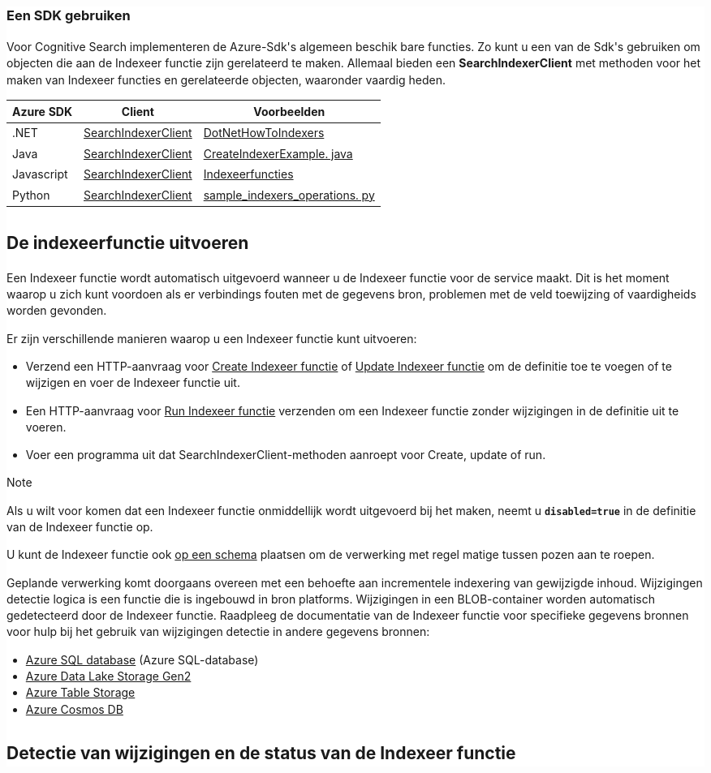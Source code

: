 ### <a name="use-an-sdk"></a>Een SDK gebruiken

Voor Cognitive Search implementeren de Azure-Sdk's algemeen beschik bare functies. Zo kunt u een van de Sdk's gebruiken om objecten die aan de Indexeer functie zijn gerelateerd te maken. Allemaal bieden een **SearchIndexerClient** met methoden voor het maken van Indexeer functies en gerelateerde objecten, waaronder vaardig heden.

| Azure SDK | Client | Voorbeelden |
|-----------|--------|----------|
| .NET | [SearchIndexerClient](/dotnet/api/azure.search.documents.indexes.searchindexerclient) | [DotNetHowToIndexers](https://github.com/Azure-Samples/search-dotnet-getting-started/tree/master/DotNetHowToIndexers) |
| Java | [SearchIndexerClient](/java/api/com.azure.search.documents.indexes.searchindexerclient) | [CreateIndexerExample. java](https://github.com/Azure/azure-sdk-for-java/blob/master/sdk/search/azure-search-documents/src/samples/java/com/azure/search/documents/indexes/CreateIndexerExample.java) |
| Javascript | [SearchIndexerClient](/javascript/api/@azure/search-documents/searchindexerclient) | [Indexeerfuncties](https://github.com/Azure/azure-sdk-for-js/tree/master/sdk/search/search-documents/samples/javascript/src/indexers) |
| Python | [SearchIndexerClient](/python/api/azure-search-documents/azure.search.documents.indexes.searchindexerclient) | [sample_indexers_operations. py](https://github.com/Azure/azure-sdk-for-python/blob/master/sdk/search/azure-search-documents/samples/sample_indexers_operations.py) |

## <a name="run-the-indexer"></a>De indexeerfunctie uitvoeren

Een Indexeer functie wordt automatisch uitgevoerd wanneer u de Indexeer functie voor de service maakt. Dit is het moment waarop u zich kunt voordoen als er verbindings fouten met de gegevens bron, problemen met de veld toewijzing of vaardigheids worden gevonden. 

Er zijn verschillende manieren waarop u een Indexeer functie kunt uitvoeren:

+ Verzend een HTTP-aanvraag voor [Create Indexeer functie](/rest/api/searchservice/create-indexer) of [Update Indexeer functie](/rest/api/searchservice/update-indexer) om de definitie toe te voegen of te wijzigen en voer de Indexeer functie uit.

+ Een HTTP-aanvraag voor [Run Indexeer functie](/rest/api/searchservice/run-indexer) verzenden om een Indexeer functie zonder wijzigingen in de definitie uit te voeren.

+ Voer een programma uit dat SearchIndexerClient-methoden aanroept voor Create, update of run.

> [!NOTE]
> Als u wilt voor komen dat een Indexeer functie onmiddellijk wordt uitgevoerd bij het maken, neemt u **`disabled=true`** in de definitie van de Indexeer functie op.

U kunt de Indexeer functie ook [op een schema](search-howto-schedule-indexers.md) plaatsen om de verwerking met regel matige tussen pozen aan te roepen. 

Geplande verwerking komt doorgaans overeen met een behoefte aan incrementele indexering van gewijzigde inhoud. Wijzigingen detectie logica is een functie die is ingebouwd in bron platforms. Wijzigingen in een BLOB-container worden automatisch gedetecteerd door de Indexeer functie. Raadpleeg de documentatie van de Indexeer functie voor specifieke gegevens bronnen voor hulp bij het gebruik van wijzigingen detectie in andere gegevens bronnen:

+ [Azure SQL database](search-howto-connecting-azure-sql-database-to-azure-search-using-indexers.md) (Azure SQL-database)
+ [Azure Data Lake Storage Gen2](search-howto-index-azure-data-lake-storage.md)
+ [Azure Table Storage](search-howto-indexing-azure-tables.md)
+ [Azure Cosmos DB](search-howto-index-cosmosdb.md)

## <a name="change-detection-and-indexer-state"></a>Detectie van wijzigingen en de status van de Indexeer functie
